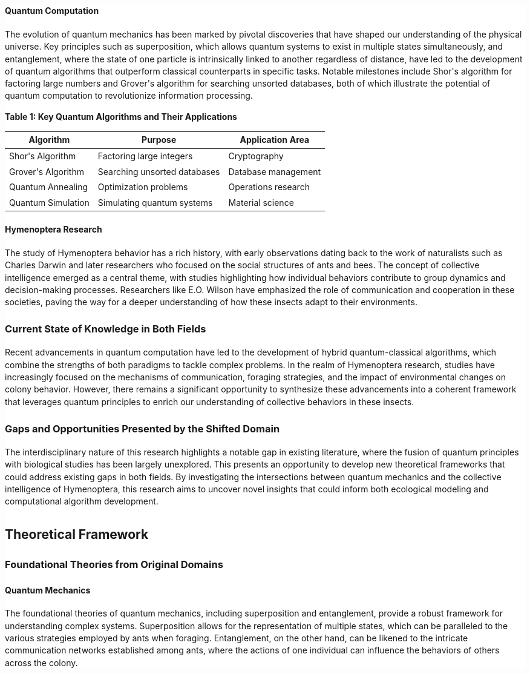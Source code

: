 #### Quantum Computation
The evolution of quantum mechanics has been marked by pivotal discoveries that have shaped our understanding of the physical universe. Key principles such as superposition, which allows quantum systems to exist in multiple states simultaneously, and entanglement, where the state of one particle is intrinsically linked to another regardless of distance, have led to the development of quantum algorithms that outperform classical counterparts in specific tasks. Notable milestones include Shor's algorithm for factoring large numbers and Grover's algorithm for searching unsorted databases, both of which illustrate the potential of quantum computation to revolutionize information processing.

**Table 1: Key Quantum Algorithms and Their Applications**

| Algorithm       | Purpose                                   | Application Area         |
|------------------|-------------------------------------------|--------------------------|
| Shor's Algorithm  | Factoring large integers                  | Cryptography             |
| Grover's Algorithm| Searching unsorted databases               | Database management      |
| Quantum Annealing | Optimization problems                     | Operations research      |
| Quantum Simulation | Simulating quantum systems               | Material science         |

#### Hymenoptera Research
The study of Hymenoptera behavior has a rich history, with early observations dating back to the work of naturalists such as Charles Darwin and later researchers who focused on the social structures of ants and bees. The concept of collective intelligence emerged as a central theme, with studies highlighting how individual behaviors contribute to group dynamics and decision-making processes. Researchers like E.O. Wilson have emphasized the role of communication and cooperation in these societies, paving the way for a deeper understanding of how these insects adapt to their environments.

### Current State of Knowledge in Both Fields
Recent advancements in quantum computation have led to the development of hybrid quantum-classical algorithms, which combine the strengths of both paradigms to tackle complex problems. In the realm of Hymenoptera research, studies have increasingly focused on the mechanisms of communication, foraging strategies, and the impact of environmental changes on colony behavior. However, there remains a significant opportunity to synthesize these advancements into a coherent framework that leverages quantum principles to enrich our understanding of collective behaviors in these insects.

### Gaps and Opportunities Presented by the Shifted Domain
The interdisciplinary nature of this research highlights a notable gap in existing literature, where the fusion of quantum principles with biological studies has been largely unexplored. This presents an opportunity to develop new theoretical frameworks that could address existing gaps in both fields. By investigating the intersections between quantum mechanics and the collective intelligence of Hymenoptera, this research aims to uncover novel insights that could inform both ecological modeling and computational algorithm development.

## Theoretical Framework

### Foundational Theories from Original Domains

#### Quantum Mechanics
The foundational theories of quantum mechanics, including superposition and entanglement, provide a robust framework for understanding complex systems. Superposition allows for the representation of multiple states, which can be paralleled to the various strategies employed by ants when foraging. Entanglement, on the other hand, can be likened to the intricate communication networks established among ants, where the actions of one individual can influence the behaviors of others across the colony.
